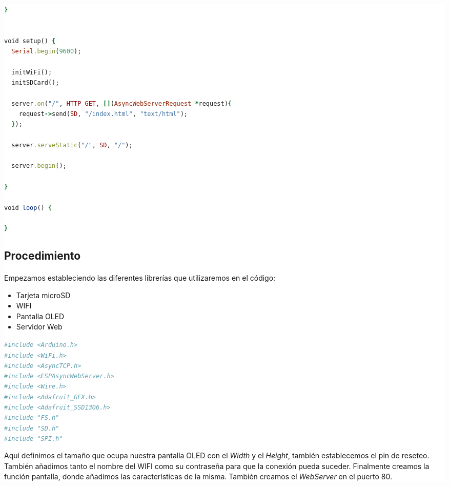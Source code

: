 ```ruby
}


void setup() {
  Serial.begin(9600); 

  initWiFi();
  initSDCard();

  server.on("/", HTTP_GET, [](AsyncWebServerRequest *request){
    request->send(SD, "/index.html", "text/html");
  });

  server.serveStatic("/", SD, "/");

  server.begin();

}

void loop() {
  
}
```

## Procedimiento

Empezamos estableciendo las diferentes librerías que utilizaremos en el código: 

- Tarjeta microSD
- WIFI
- Pantalla OLED
- Servidor Web

```ruby
#include <Arduino.h>
#include <WiFi.h>
#include <AsyncTCP.h>
#include <ESPAsyncWebServer.h>
#include <Wire.h>
#include <Adafruit_GFX.h>
#include <Adafruit_SSD1306.h>
#include "FS.h"
#include "SD.h"
#include "SPI.h" 
```

Aquí definimos el tamaño que ocupa nuestra pantalla OLED con el *Width* y el *Height*, también establecemos el pin de reseteo.
También añadimos tanto el nombre del WIFI como su contraseña para que la conexión pueda suceder.
Finalmente creamos la función pantalla, donde añadimos las características de la misma.
También creamos el *WebServer* en el puerto 80.
